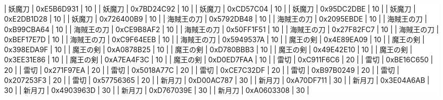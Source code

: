 | 妖魔刀 | 0xE5B6D931 | 10 |
| 妖魔刀 | 0x7BD24C92 | 10 |
| 妖魔刀 | 0xCD57C04 | 10 |
| 妖魔刀 | 0x95DC2DBE | 10 |
| 妖魔刀 | 0xE2DB1D28 | 10 |
| 妖魔刀 | 0x726400B9 | 10 |
| 海賊王の刀 | 0x5792DB48 | 10 |
| 海賊王の刀 | 0x2095EBDE | 10 |
| 海賊王の刀 | 0xB99CBA64 | 10 |
| 海賊王の刀 | 0xCE9B8AF2 | 10 |
| 海賊王の刀 | 0x50FF1F51 | 10 |
| 海賊王の刀 | 0x27F82FC7 | 10 |
| 海賊王の刀 | 0xBEF17E7D | 10 |
| 海賊王の刀 | 0xC9F64EEB | 10 |
| 海賊王の刀 | 0x5949537A | 10 |
| 魔王の剣 | 0x4E89EA09 | 10 |
| 魔王の剣 | 0x398EDA9F | 10 |
| 魔王の剣 | 0xA0878B25 | 10 |
| 魔王の剣 | 0xD780BBB3 | 10 |
| 魔王の剣 | 0x49E42E10 | 10 |
| 魔王の剣 | 0x3EE31E86 | 10 |
| 魔王の剣 | 0xA7EA4F3C | 10 |
| 魔王の剣 | 0xD0ED7FAA | 10 |
| 雷切 | 0xC911F6C6 | 20 |
| 雷切 | 0xBE16C650 | 20 |
| 雷切 | 0x271F97EA | 20 |
| 雷切 | 0x5018A77C | 20 |
| 雷切 | 0xCE7C32DF | 20 |
| 雷切 | 0xB97B0249 | 20 |
| 雷切 | 0x207253F3 | 20 |
| 雷切 | 0x57756365 | 20 |
| 新月刀 | 0xD00AC787 | 30 |
| 新月刀 | 0xA70DF711 | 30 |
| 新月刀 | 0x3E04A6AB | 30 |
| 新月刀 | 0x4903963D | 30 |
| 新月刀 | 0xD767039E | 30 |
| 新月刀 | 0xA0603308 | 30 |
